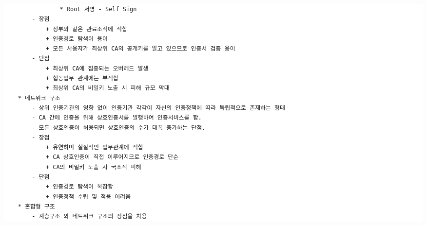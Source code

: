                     * Root 서명 - Self Sign
            - 장점
                + 정부와 같은 관료조직에 적합
                + 인증경로 탐색이 용이
                + 모든 사용자가 최상위 CA의 공개키를 알고 있으므로 인증서 검증 용이
            - 단점
                + 최상위 CA에 집중되는 오버헤드 발생
                + 협동업무 관계에는 부적합
                + 최상위 CA의 비밀키 노출 시 피해 규모 막대
        * 네트워크 구조
            - 상위 인증기관의 영향 없이 인증기관 각각이 자신의 인증정책에 따라 독립적으로 존재하는 형태
            - CA 간에 인증을 위해 상호인증서를 발행하여 인증서비스를 함.
            - 모든 상호인증이 허용되면 상호인증의 수가 대폭 증가하는 단점.
            - 장점
                + 유연하며 실질적인 업무관계에 적합
                + CA 상호인증이 직접 이루어지므로 인증경로 단순
                + CA의 비밀키 노출 시 국소적 피해
            - 단점
                + 인증경로 탐색이 복잡함
                + 인증정책 수립 및 적용 어려움
        * 혼합형 구조
            - 계층구조 와 네트워크 구조의 장점을 차용
